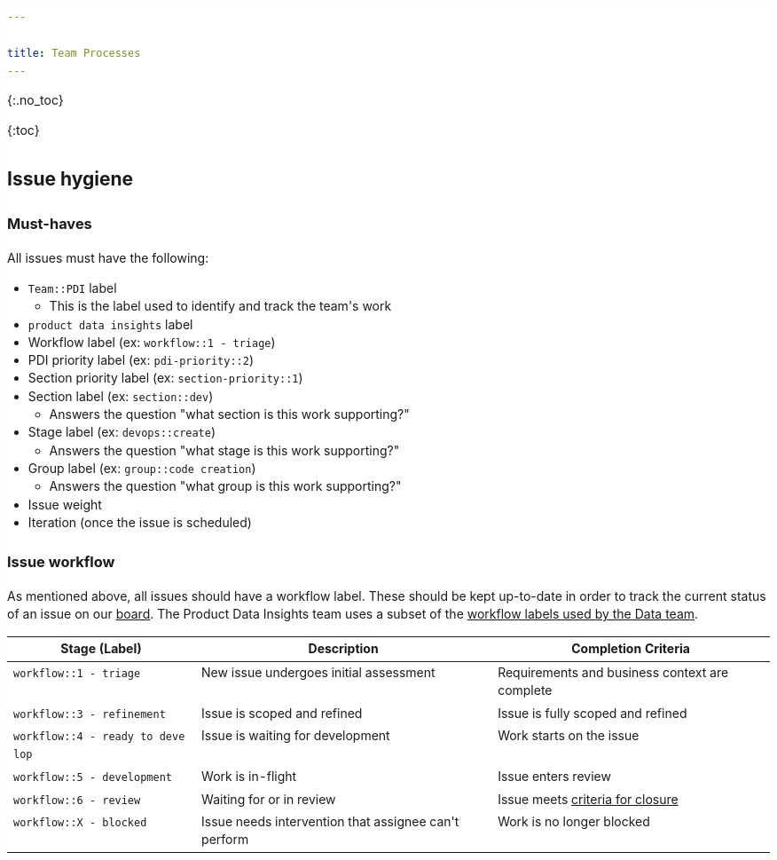 ```yaml
---

title: Team Processes
---
```



{:.no_toc}


{:toc}

## Issue hygiene

### Must-haves

All issues must have the following:

- `Team::PDI` label
  - This is the label used to identify and track the team's work
- `product data insights` label
- Workflow label (ex: `workflow::1 - triage`)
- PDI priority label (ex: `pdi-priority::2`)
- Section priority label (ex: `section-priority::1`)
- Section label (ex: `section::dev`)
  - Answers the question "what section is this work supporting?"
- Stage label (ex: `devops::create`)
  - Answers the question "what stage is this work supporting?"
- Group label (ex: `group::code creation`)
  - Answers the question "what group is this work supporting?"
- Issue weight
- Iteration (once the issue is scheduled)

### Issue workflow

As mentioned above, all issues should have a workflow label. These should be kept up-to-date in
order to track the current status of an issue on our [board](https://gitlab.com/groups/gitlab-data/-/boards/2973914).
The Product Data Insights team uses a subset of the [workflow labels used by the Data team](/handbook/business-technology/data-team/how-we-work/#workflow-summary).

| Stage (Label) | Description | Completion Criteria |
| --- | --- | --- |
| `workflow::1 - triage` | New issue undergoes initial assessment | Requirements and business context are complete |
| `workflow::3 - refinement` | Issue is scoped and refined | Issue is fully scoped and refined |
| `workflow::4 - ready to develop` | Issue is waiting for development | Work starts on the issue |
| `workflow::5 - development` | Work is in-flight | Issue enters review |
| `workflow::6 - review` | Waiting for or in review | Issue meets [criteria for closure](/handbook/product/product-analysis/team-processes/#checklist-for-closing-an-issue) |
| `workflow::X - blocked` | Issue needs intervention that assignee can't perform | Work is no longer blocked |
